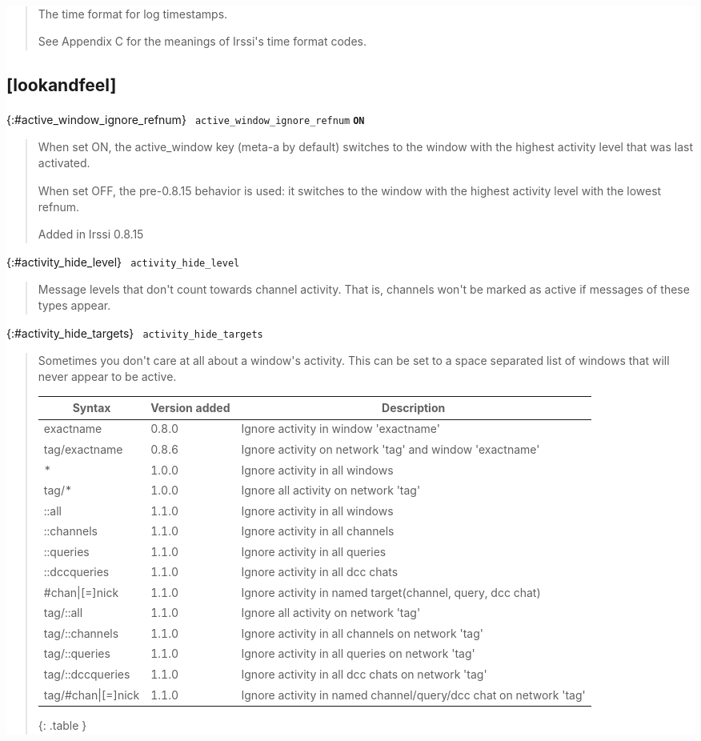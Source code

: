 > The time format for log timestamps.
>
> See Appendix C for the meanings of Irssi's time format codes.

##  [lookandfeel]

{:#active_window_ignore_refnum}
` active_window_ignore_refnum` **`ON`**

> When set ON, the active_window key (meta-a by default) switches to the window with the highest activity level that was last activated.
>
> When set OFF, the pre-0.8.15 behavior is used: it switches to the window with the highest activity level with the lowest refnum.
>
> Added in Irssi 0.8.15

{:#activity_hide_level}
` activity_hide_level` **` `**

> Message levels that don't count towards channel activity. That is, channels won't be marked as active if messages of these types appear.

{:#activity_hide_targets}
` activity_hide_targets` **` `**

> Sometimes you don't care at all about a window's activity. This can be set to a space separated list of windows that will never appear to be active.
>
> | Syntax              | Version added | Description                                                      |
> | ------------------- | ------------- | ---------------------------------------------------------------- |
> | exactname           | 0.8.0         | Ignore activity in window 'exactname'                            |
> | tag/exactname       | 0.8.6         | Ignore activity on network 'tag' and window 'exactname'          |
> | *                   | 1.0.0         | Ignore activity in all windows                                   |
> | tag/*               | 1.0.0         | Ignore all activity on network 'tag'                             |
> | ::all               | 1.1.0         | Ignore activity in all windows                                   |
> | ::channels          | 1.1.0         | Ignore activity in all channels                                  |
> | ::queries           | 1.1.0         | Ignore activity in all queries                                   |
> | ::dccqueries        | 1.1.0         | Ignore activity in all dcc chats                                 |
> | #chan\|[=]nick      | 1.1.0         | Ignore activity in named target(channel, query, dcc chat)        |
> | tag/::all           | 1.1.0         | Ignore all activity on network 'tag'                             |
> | tag/::channels      | 1.1.0         | Ignore activity in all channels on network 'tag'                 |
> | tag/::queries       | 1.1.0         | Ignore activity in all queries on network 'tag'                  |
> | tag/::dccqueries    | 1.1.0         | Ignore activity in all dcc chats on network 'tag'                |
> | tag/#chan\|[=]nick  | 1.1.0         | Ignore activity in named channel/query/dcc chat on network 'tag' |
> {: .table }
